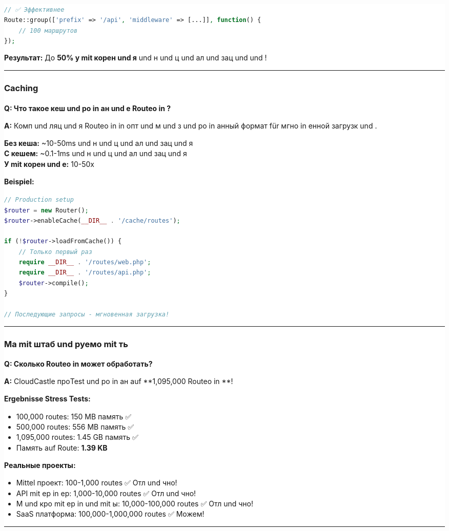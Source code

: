 ```php
// ✅ Эффективнее
Route::group(['prefix' => '/api', 'middleware' => [...]], function() {
    // 100 маршрутов
});
```

**Результат:** До **50% у mit корен und я**  und н und ц und ал und зац und  und !

---

### Caching

**Q: Что такое кеш und ро in ан und е Routeо in ?**

**A:** Комп und ляц und я Routeо in   in  опт und м und з und ро in анный формат  für  мгно in енной загрузк und .

**Без кеша:** ~10-50ms  und н und ц und ал und зац und я  
**С кешем:** ~0.1-1ms  und н und ц und ал und зац und я  
**У mit корен und е:** 10-50x

**Beispiel:**

```php
// Production setup
$router = new Router();
$router->enableCache(__DIR__ . '/cache/routes');

if (!$router->loadFromCache()) {
    // Только первый раз
    require __DIR__ . '/routes/web.php';
    require __DIR__ . '/routes/api.php';
    $router->compile();
}

// Последующие запросы - мгновенная загрузка!
```

---

### Ма mit штаб und руемо mit ть

**Q: Сколько Routeо in  может обработать?**

**A:** CloudCastle проTest und ро in ан  auf  **1,095,000 Routeо in **!

**Ergebnisse Stress Tests:**
- 100,000 routes: 150 MB память ✅
- 500,000 routes: 556 MB память ✅
- 1,095,000 routes: 1.45 GB память ✅
- Память  auf  Route: **1.39 KB**

**Реальные проекты:**
- Mittel проект: 100-1,000 routes ✅ Отл und чно!
- API  mit ер in ер: 1,000-10,000 routes ✅ Отл und чно!
- М und кро mit ер in  und  mit ы: 10,000-100,000 routes ✅ Отл und чно!
- SaaS платформа: 100,000-1,000,000 routes ✅ Можем!

---